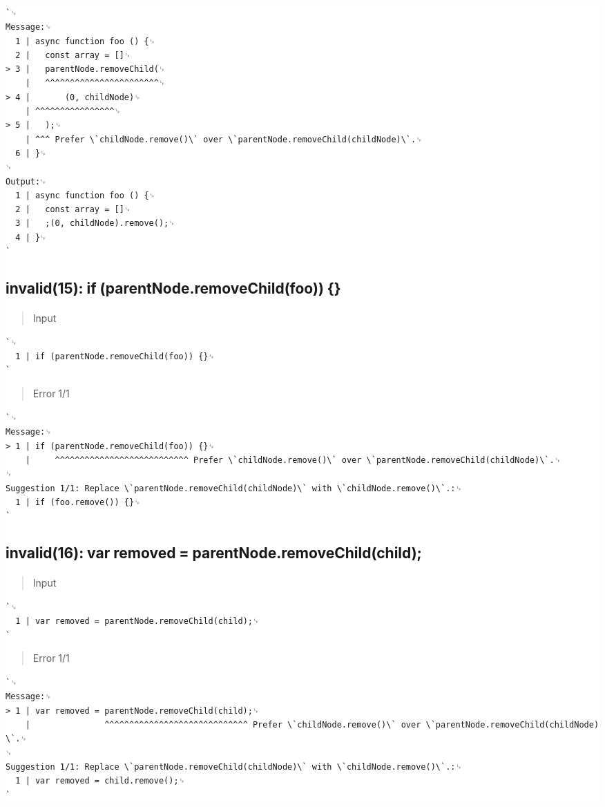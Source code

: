     `␊
    Message:␊
      1 | async function foo () {␊
      2 | 	const array = []␊
    > 3 | 	parentNode.removeChild(␊
        | 	^^^^^^^^^^^^^^^^^^^^^^^␊
    > 4 | 		(0, childNode)␊
        | ^^^^^^^^^^^^^^^^␊
    > 5 | 	);␊
        | ^^^ Prefer \`childNode.remove()\` over \`parentNode.removeChild(childNode)\`.␊
      6 | }␊
    ␊
    Output:␊
      1 | async function foo () {␊
      2 | 	const array = []␊
      3 | 	;(0, childNode).remove();␊
      4 | }␊
    `

## invalid(15): if (parentNode.removeChild(foo)) {}

> Input

    `␊
      1 | if (parentNode.removeChild(foo)) {}␊
    `

> Error 1/1

    `␊
    Message:␊
    > 1 | if (parentNode.removeChild(foo)) {}␊
        |     ^^^^^^^^^^^^^^^^^^^^^^^^^^^ Prefer \`childNode.remove()\` over \`parentNode.removeChild(childNode)\`.␊
    ␊
    Suggestion 1/1: Replace \`parentNode.removeChild(childNode)\` with \`childNode.remove()\`.:␊
      1 | if (foo.remove()) {}␊
    `

## invalid(16): var removed = parentNode.removeChild(child);

> Input

    `␊
      1 | var removed = parentNode.removeChild(child);␊
    `

> Error 1/1

    `␊
    Message:␊
    > 1 | var removed = parentNode.removeChild(child);␊
        |               ^^^^^^^^^^^^^^^^^^^^^^^^^^^^^ Prefer \`childNode.remove()\` over \`parentNode.removeChild(childNode)\`.␊
    ␊
    Suggestion 1/1: Replace \`parentNode.removeChild(childNode)\` with \`childNode.remove()\`.:␊
      1 | var removed = child.remove();␊
    `
